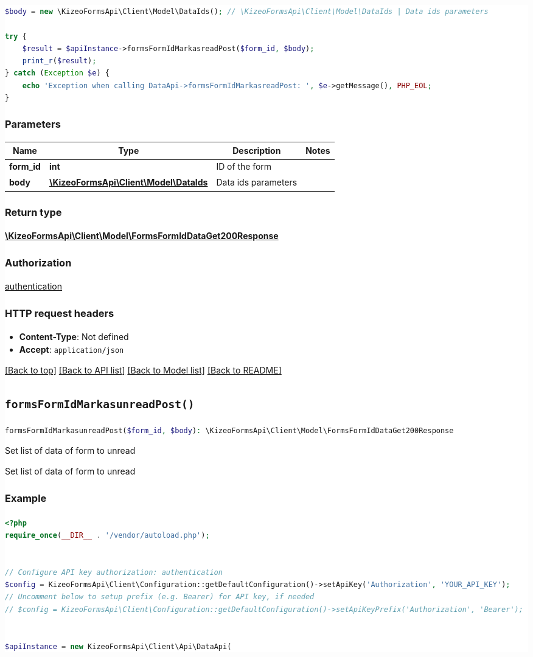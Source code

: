```php
$body = new \KizeoFormsApi\Client\Model\DataIds(); // \KizeoFormsApi\Client\Model\DataIds | Data ids parameters

try {
    $result = $apiInstance->formsFormIdMarkasreadPost($form_id, $body);
    print_r($result);
} catch (Exception $e) {
    echo 'Exception when calling DataApi->formsFormIdMarkasreadPost: ', $e->getMessage(), PHP_EOL;
}
```

### Parameters

| Name | Type | Description  | Notes |
| ------------- | ------------- | ------------- | ------------- |
| **form_id** | **int**| ID of the form | |
| **body** | [**\KizeoFormsApi\Client\Model\DataIds**](../Model/DataIds.md)| Data ids parameters | |

### Return type

[**\KizeoFormsApi\Client\Model\FormsFormIdDataGet200Response**](../Model/FormsFormIdDataGet200Response.md)

### Authorization

[authentication](../../README.md#authentication)

### HTTP request headers

- **Content-Type**: Not defined
- **Accept**: `application/json`

[[Back to top]](#) [[Back to API list]](../../README.md#endpoints)
[[Back to Model list]](../../README.md#models)
[[Back to README]](../../README.md)

## `formsFormIdMarkasunreadPost()`

```php
formsFormIdMarkasunreadPost($form_id, $body): \KizeoFormsApi\Client\Model\FormsFormIdDataGet200Response
```

Set list of data of form to unread

Set list of data of form to unread

### Example

```php
<?php
require_once(__DIR__ . '/vendor/autoload.php');


// Configure API key authorization: authentication
$config = KizeoFormsApi\Client\Configuration::getDefaultConfiguration()->setApiKey('Authorization', 'YOUR_API_KEY');
// Uncomment below to setup prefix (e.g. Bearer) for API key, if needed
// $config = KizeoFormsApi\Client\Configuration::getDefaultConfiguration()->setApiKeyPrefix('Authorization', 'Bearer');


$apiInstance = new KizeoFormsApi\Client\Api\DataApi(
```